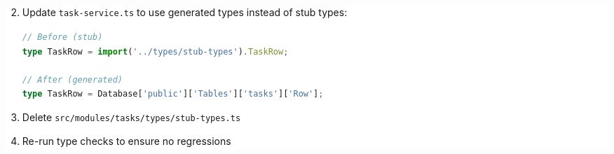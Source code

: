 2. Update `task-service.ts` to use generated types instead of stub types:
   ```typescript
   // Before (stub)
   type TaskRow = import('../types/stub-types').TaskRow;

   // After (generated)
   type TaskRow = Database['public']['Tables']['tasks']['Row'];
   ```

3. Delete `src/modules/tasks/types/stub-types.ts`

4. Re-run type checks to ensure no regressions
